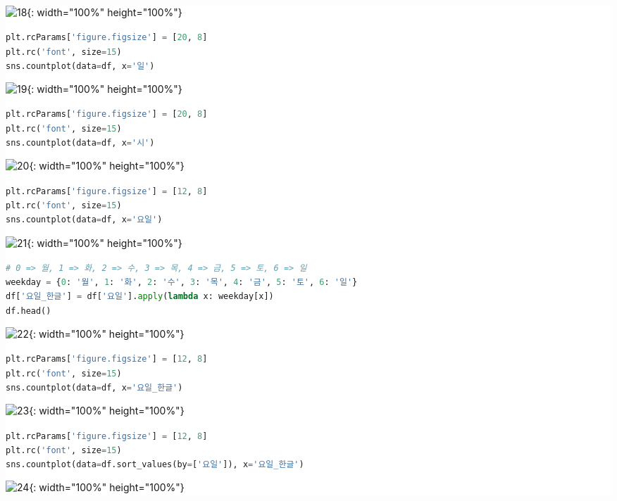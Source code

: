 ![18](../../images/2022-07-01-22_Data_Analysis_5_copy/18.png){: width="100%" height="100%"}


```python
plt.rcParams['figure.figsize'] = [20, 8]
plt.rc('font', size=15)
sns.countplot(data=df, x='일')
```

![19](../../images/2022-07-01-22_Data_Analysis_5_copy/19.png){: width="100%" height="100%"}


```python
plt.rcParams['figure.figsize'] = [20, 8]
plt.rc('font', size=15)
sns.countplot(data=df, x='시')
```

![20](../../images/2022-07-01-22_Data_Analysis_5_copy/20.png){: width="100%" height="100%"}


```python
plt.rcParams['figure.figsize'] = [12, 8]
plt.rc('font', size=15)
sns.countplot(data=df, x='요일')
```

![21](../../images/2022-07-01-22_Data_Analysis_5_copy/21.png){: width="100%" height="100%"}


```python
# 0 => 월, 1 => 화, 2 => 수, 3 => 목, 4 => 금, 5 => 토, 6 => 일
weekday = {0: '월', 1: '화', 2: '수', 3: '목', 4: '금', 5: '토', 6: '일'}
df['요일_한글'] = df['요일'].apply(lambda x: weekday[x])
df.head()
```

![22](../../images/2022-07-01-22_Data_Analysis_5_copy/22.png){: width="100%" height="100%"}


```python
plt.rcParams['figure.figsize'] = [12, 8]
plt.rc('font', size=15)
sns.countplot(data=df, x='요일_한글')
```

![23](../../images/2022-07-01-22_Data_Analysis_5_copy/23.png){: width="100%" height="100%"}


```python
plt.rcParams['figure.figsize'] = [12, 8]
plt.rc('font', size=15)
sns.countplot(data=df.sort_values(by=['요일']), x='요일_한글')
```

![24](../../images/2022-07-01-22_Data_Analysis_5_copy/24.png){: width="100%" height="100%"}


